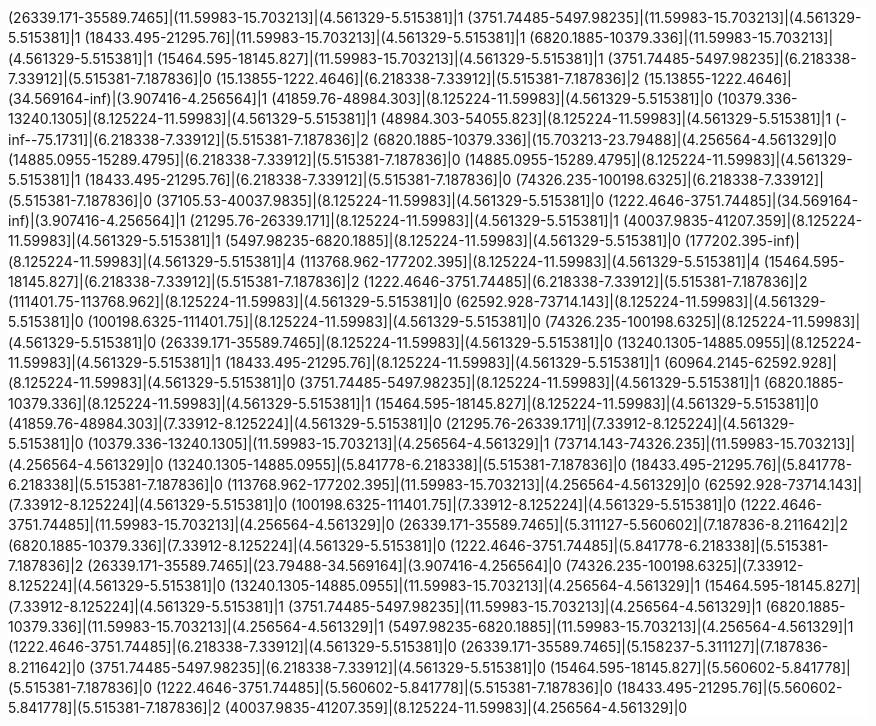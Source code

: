 (26339.171-35589.7465]|(11.59983-15.703213]|(4.561329-5.515381]|1
(3751.74485-5497.98235]|(11.59983-15.703213]|(4.561329-5.515381]|1
(18433.495-21295.76]|(11.59983-15.703213]|(4.561329-5.515381]|1
(6820.1885-10379.336]|(11.59983-15.703213]|(4.561329-5.515381]|1
(15464.595-18145.827]|(11.59983-15.703213]|(4.561329-5.515381]|1
(3751.74485-5497.98235]|(6.218338-7.33912]|(5.515381-7.187836]|0
(15.13855-1222.4646]|(6.218338-7.33912]|(5.515381-7.187836]|2
(15.13855-1222.4646]|(34.569164-inf)|(3.907416-4.256564]|1
(41859.76-48984.303]|(8.125224-11.59983]|(4.561329-5.515381]|0
(10379.336-13240.1305]|(8.125224-11.59983]|(4.561329-5.515381]|1
(48984.303-54055.823]|(8.125224-11.59983]|(4.561329-5.515381]|1
(-inf--75.1731]|(6.218338-7.33912]|(5.515381-7.187836]|2
(6820.1885-10379.336]|(15.703213-23.79488]|(4.256564-4.561329]|0
(14885.0955-15289.4795]|(6.218338-7.33912]|(5.515381-7.187836]|0
(14885.0955-15289.4795]|(8.125224-11.59983]|(4.561329-5.515381]|1
(18433.495-21295.76]|(6.218338-7.33912]|(5.515381-7.187836]|0
(74326.235-100198.6325]|(6.218338-7.33912]|(5.515381-7.187836]|0
(37105.53-40037.9835]|(8.125224-11.59983]|(4.561329-5.515381]|0
(1222.4646-3751.74485]|(34.569164-inf)|(3.907416-4.256564]|1
(21295.76-26339.171]|(8.125224-11.59983]|(4.561329-5.515381]|1
(40037.9835-41207.359]|(8.125224-11.59983]|(4.561329-5.515381]|1
(5497.98235-6820.1885]|(8.125224-11.59983]|(4.561329-5.515381]|0
(177202.395-inf)|(8.125224-11.59983]|(4.561329-5.515381]|4
(113768.962-177202.395]|(8.125224-11.59983]|(4.561329-5.515381]|4
(15464.595-18145.827]|(6.218338-7.33912]|(5.515381-7.187836]|2
(1222.4646-3751.74485]|(6.218338-7.33912]|(5.515381-7.187836]|2
(111401.75-113768.962]|(8.125224-11.59983]|(4.561329-5.515381]|0
(62592.928-73714.143]|(8.125224-11.59983]|(4.561329-5.515381]|0
(100198.6325-111401.75]|(8.125224-11.59983]|(4.561329-5.515381]|0
(74326.235-100198.6325]|(8.125224-11.59983]|(4.561329-5.515381]|0
(26339.171-35589.7465]|(8.125224-11.59983]|(4.561329-5.515381]|0
(13240.1305-14885.0955]|(8.125224-11.59983]|(4.561329-5.515381]|1
(18433.495-21295.76]|(8.125224-11.59983]|(4.561329-5.515381]|1
(60964.2145-62592.928]|(8.125224-11.59983]|(4.561329-5.515381]|0
(3751.74485-5497.98235]|(8.125224-11.59983]|(4.561329-5.515381]|1
(6820.1885-10379.336]|(8.125224-11.59983]|(4.561329-5.515381]|1
(15464.595-18145.827]|(8.125224-11.59983]|(4.561329-5.515381]|0
(41859.76-48984.303]|(7.33912-8.125224]|(4.561329-5.515381]|0
(21295.76-26339.171]|(7.33912-8.125224]|(4.561329-5.515381]|0
(10379.336-13240.1305]|(11.59983-15.703213]|(4.256564-4.561329]|1
(73714.143-74326.235]|(11.59983-15.703213]|(4.256564-4.561329]|0
(13240.1305-14885.0955]|(5.841778-6.218338]|(5.515381-7.187836]|0
(18433.495-21295.76]|(5.841778-6.218338]|(5.515381-7.187836]|0
(113768.962-177202.395]|(11.59983-15.703213]|(4.256564-4.561329]|0
(62592.928-73714.143]|(7.33912-8.125224]|(4.561329-5.515381]|0
(100198.6325-111401.75]|(7.33912-8.125224]|(4.561329-5.515381]|0
(1222.4646-3751.74485]|(11.59983-15.703213]|(4.256564-4.561329]|0
(26339.171-35589.7465]|(5.311127-5.560602]|(7.187836-8.211642]|2
(6820.1885-10379.336]|(7.33912-8.125224]|(4.561329-5.515381]|0
(1222.4646-3751.74485]|(5.841778-6.218338]|(5.515381-7.187836]|2
(26339.171-35589.7465]|(23.79488-34.569164]|(3.907416-4.256564]|0
(74326.235-100198.6325]|(7.33912-8.125224]|(4.561329-5.515381]|0
(13240.1305-14885.0955]|(11.59983-15.703213]|(4.256564-4.561329]|1
(15464.595-18145.827]|(7.33912-8.125224]|(4.561329-5.515381]|1
(3751.74485-5497.98235]|(11.59983-15.703213]|(4.256564-4.561329]|1
(6820.1885-10379.336]|(11.59983-15.703213]|(4.256564-4.561329]|1
(5497.98235-6820.1885]|(11.59983-15.703213]|(4.256564-4.561329]|1
(1222.4646-3751.74485]|(6.218338-7.33912]|(4.561329-5.515381]|0
(26339.171-35589.7465]|(5.158237-5.311127]|(7.187836-8.211642]|0
(3751.74485-5497.98235]|(6.218338-7.33912]|(4.561329-5.515381]|0
(15464.595-18145.827]|(5.560602-5.841778]|(5.515381-7.187836]|0
(1222.4646-3751.74485]|(5.560602-5.841778]|(5.515381-7.187836]|0
(18433.495-21295.76]|(5.560602-5.841778]|(5.515381-7.187836]|2
(40037.9835-41207.359]|(8.125224-11.59983]|(4.256564-4.561329]|0